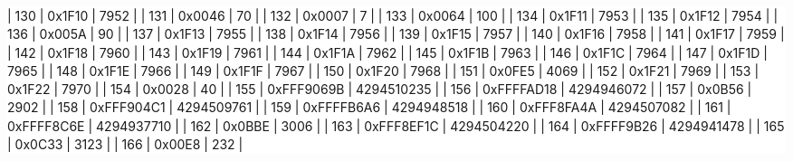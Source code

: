 |     130 | 0x1F10      |        7952 |
|     131 | 0x0046      |          70 |
|     132 | 0x0007      |           7 |
|     133 | 0x0064      |         100 |
|     134 | 0x1F11      |        7953 |
|     135 | 0x1F12      |        7954 |
|     136 | 0x005A      |          90 |
|     137 | 0x1F13      |        7955 |
|     138 | 0x1F14      |        7956 |
|     139 | 0x1F15      |        7957 |
|     140 | 0x1F16      |        7958 |
|     141 | 0x1F17      |        7959 |
|     142 | 0x1F18      |        7960 |
|     143 | 0x1F19      |        7961 |
|     144 | 0x1F1A      |        7962 |
|     145 | 0x1F1B      |        7963 |
|     146 | 0x1F1C      |        7964 |
|     147 | 0x1F1D      |        7965 |
|     148 | 0x1F1E      |        7966 |
|     149 | 0x1F1F      |        7967 |
|     150 | 0x1F20      |        7968 |
|     151 | 0x0FE5      |        4069 |
|     152 | 0x1F21      |        7969 |
|     153 | 0x1F22      |        7970 |
|     154 | 0x0028      |          40 |
|     155 | 0xFFF9069B  |  4294510235 |
|     156 | 0xFFFFAD18  |  4294946072 |
|     157 | 0x0B56      |        2902 |
|     158 | 0xFFF904C1  |  4294509761 |
|     159 | 0xFFFFB6A6  |  4294948518 |
|     160 | 0xFFF8FA4A  |  4294507082 |
|     161 | 0xFFFF8C6E  |  4294937710 |
|     162 | 0x0BBE      |        3006 |
|     163 | 0xFFF8EF1C  |  4294504220 |
|     164 | 0xFFFF9B26  |  4294941478 |
|     165 | 0x0C33      |        3123 |
|     166 | 0x00E8      |         232 |